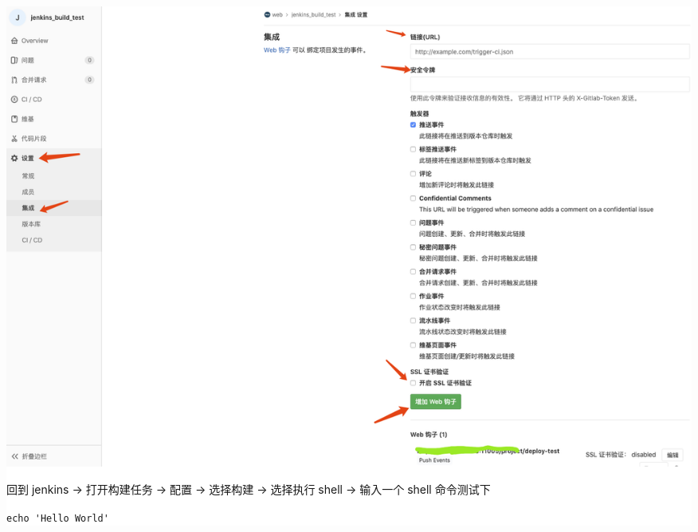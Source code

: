![镜像源](../images/03/03-20.png)

回到 jenkins -> 打开构建任务 -> 配置 -> 选择构建 -> 选择执行 shell -> 输入一个 shell 命令测试下

```shell
echo 'Hello World'
```
